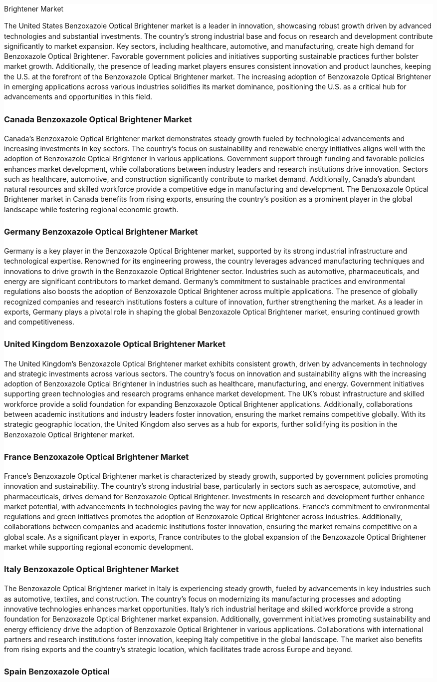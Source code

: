 Brightener Market</h3><p>The United States Benzoxazole Optical Brightener market is a leader in innovation, showcasing robust growth driven by advanced technologies and substantial investments. The country&rsquo;s strong industrial base and focus on research and development contribute significantly to market expansion. Key sectors, including healthcare, automotive, and manufacturing, create high demand for Benzoxazole Optical Brightener. Favorable government policies and initiatives supporting sustainable practices further bolster market growth. Additionally, the presence of leading market players ensures consistent innovation and product launches, keeping the U.S. at the forefront of the Benzoxazole Optical Brightener market. The increasing adoption of Benzoxazole Optical Brightener in emerging applications across various industries solidifies its market dominance, positioning the U.S. as a critical hub for advancements and opportunities in this field.</p><h3>Canada Benzoxazole Optical Brightener Market</h3><p>Canada&rsquo;s Benzoxazole Optical Brightener market demonstrates steady growth fueled by technological advancements and increasing investments in key sectors. The country&rsquo;s focus on sustainability and renewable energy initiatives aligns well with the adoption of Benzoxazole Optical Brightener in various applications. Government support through funding and favorable policies enhances market development, while collaborations between industry leaders and research institutions drive innovation. Sectors such as healthcare, automotive, and construction significantly contribute to market demand. Additionally, Canada&rsquo;s abundant natural resources and skilled workforce provide a competitive edge in manufacturing and development. The Benzoxazole Optical Brightener market in Canada benefits from rising exports, ensuring the country&rsquo;s position as a prominent player in the global landscape while fostering regional economic growth.</p><h3>Germany Benzoxazole Optical Brightener Market</h3><p>Germany is a key player in the Benzoxazole Optical Brightener market, supported by its strong industrial infrastructure and technological expertise. Renowned for its engineering prowess, the country leverages advanced manufacturing techniques and innovations to drive growth in the Benzoxazole Optical Brightener sector. Industries such as automotive, pharmaceuticals, and energy are significant contributors to market demand. Germany&rsquo;s commitment to sustainable practices and environmental regulations also boosts the adoption of Benzoxazole Optical Brightener across multiple applications. The presence of globally recognized companies and research institutions fosters a culture of innovation, further strengthening the market. As a leader in exports, Germany plays a pivotal role in shaping the global Benzoxazole Optical Brightener market, ensuring continued growth and competitiveness.</p><h3>United Kingdom Benzoxazole Optical Brightener Market</h3><p>The United Kingdom&rsquo;s Benzoxazole Optical Brightener market exhibits consistent growth, driven by advancements in technology and strategic investments across various sectors. The country&rsquo;s focus on innovation and sustainability aligns with the increasing adoption of Benzoxazole Optical Brightener in industries such as healthcare, manufacturing, and energy. Government initiatives supporting green technologies and research programs enhance market development. The UK&rsquo;s robust infrastructure and skilled workforce provide a solid foundation for expanding Benzoxazole Optical Brightener applications. Additionally, collaborations between academic institutions and industry leaders foster innovation, ensuring the market remains competitive globally. With its strategic geographic location, the United Kingdom also serves as a hub for exports, further solidifying its position in the Benzoxazole Optical Brightener market.</p><h3>France Benzoxazole Optical Brightener Market</h3><p>France&rsquo;s Benzoxazole Optical Brightener market is characterized by steady growth, supported by government policies promoting innovation and sustainability. The country&rsquo;s strong industrial base, particularly in sectors such as aerospace, automotive, and pharmaceuticals, drives demand for Benzoxazole Optical Brightener. Investments in research and development further enhance market potential, with advancements in technologies paving the way for new applications. France&rsquo;s commitment to environmental regulations and green initiatives promotes the adoption of Benzoxazole Optical Brightener across industries. Additionally, collaborations between companies and academic institutions foster innovation, ensuring the market remains competitive on a global scale. As a significant player in exports, France contributes to the global expansion of the Benzoxazole Optical Brightener market while supporting regional economic development.</p><h3>Italy Benzoxazole Optical Brightener Market</h3><p>The Benzoxazole Optical Brightener market in Italy is experiencing steady growth, fueled by advancements in key industries such as automotive, textiles, and construction. The country&rsquo;s focus on modernizing its manufacturing processes and adopting innovative technologies enhances market opportunities. Italy&rsquo;s rich industrial heritage and skilled workforce provide a strong foundation for Benzoxazole Optical Brightener market expansion. Additionally, government initiatives promoting sustainability and energy efficiency drive the adoption of Benzoxazole Optical Brightener in various applications. Collaborations with international partners and research institutions foster innovation, keeping Italy competitive in the global landscape. The market also benefits from rising exports and the country&rsquo;s strategic location, which facilitates trade across Europe and beyond.</p><h3>Spain Benzoxazole Optical